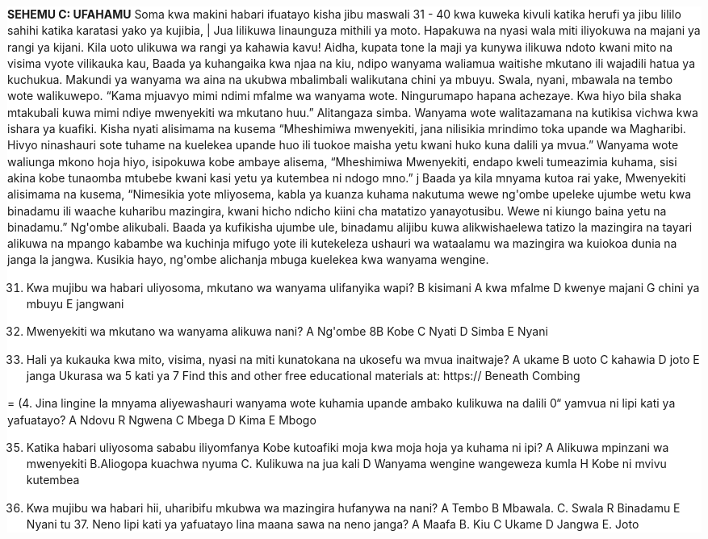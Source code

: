 **SEHEMU C: UFAHAMU**
Soma kwa makini habari ifuatayo kisha jibu maswali 31 - 40 kwa kuweka kivuli katika herufi ya jibu lililo sahihi katika karatasi yako ya kujibia, |
Jua lilikuwa linaunguza mithili ya moto. Hapakuwa na nyasi wala miti iliyokuwa na majani ya rangi ya kijani. Kila uoto ulikuwa wa rangi ya kahawia kavu! Aidha, kupata tone la maji ya kunywa ilikuwa ndoto kwani mito na visima vyote vilikauka kau, Baada ya kuhangaika kwa njaa na kiu, ndipo wanyama waliamua waitishe mkutano ili wajadili hatua ya kuchukua. Makundi ya wanyama wa aina na ukubwa mbalimbali walikutana chini ya mbuyu. Swala, nyani, mbawala na tembo wote walikuwepo.
“Kama mjuavyo mimi ndimi mfalme wa wanyama wote. Ningurumapo hapana achezaye. Kwa hiyo bila shaka mtakubali kuwa mimi ndiye mwenyekiti wa mkutano huu.” Alitangaza simba.
Wanyama wote walitazamana na kutikisa vichwa kwa ishara ya kuafiki. Kisha nyati alisimama na kusema “Mheshimiwa mwenyekiti, jana nilisikia mrindimo toka upande wa Magharibi. Hivyo ninashauri sote tuhame na kuelekea upande huo ili tuokoe maisha yetu kwani huko kuna dalili ya mvua.” Wanyama wote waliunga mkono hoja hiyo, isipokuwa kobe ambaye alisema,
“Mheshimiwa Mwenyekiti, endapo kweli tumeazimia kuhama, sisi akina kobe tunaomba mtubebe kwani kasi yetu ya kutembea ni ndogo mno.” j
Baada ya kila mnyama kutoa rai yake, Mwenyekiti alisimama na kusema, “Nimesikia yote mliyosema, kabla ya kuanza kuhama nakutuma wewe ng'ombe upeleke ujumbe wetu kwa binadamu ili waache kuharibu mazingira, kwani hicho ndicho kiini cha matatizo yanayotusibu.
Wewe ni kiungo baina yetu na binadamu.” Ng'ombe alikubali.
Baada ya kufikisha ujumbe ule, binadamu alijibu kuwa alikwishaelewa tatizo la mazingira na tayari alikuwa na mpango kabambe wa kuchinja mifugo yote ili kutekeleza ushauri wa wataalamu wa mazingira wa kuiokoa dunia na janga la jangwa. Kusikia hayo, ng'ombe alichanja mbuga kuelekea kwa wanyama wengine.

31. Kwa mujibu wa habari uliyosoma, mkutano wa wanyama ulifanyika wapi?
   B kisimani
   A kwa mfalme
   D kwenye majani
G chini ya mbuyu
   E jangwani

32. Mwenyekiti wa mkutano wa wanyama alikuwa nani?
   A Ng'ombe 8B Kobe C Nyati D Simba E Nyani

33. Hali ya kukauka kwa mito, visima, nyasi na miti kunatokana na ukosefu wa mvua inaitwaje?
   A ukame B uoto C kahawia D joto E janga
Ukurasa wa 5 kati ya 7
Find this and other free educational materials at:
https:// Beneath Combing

=
(4. Jina lingine la mnyama aliyewashauri wanyama wote kuhamia upande ambako kulikuwa na dalili
0“ yamvua ni lipi kati ya yafuatayo?
   A Ndovu R Ngwena C Mbega D Kima E Mbogo

35. Katika habari uliyosoma sababu iliyomfanya Kobe kutoafiki moja kwa moja hoja ya kuhama ni ipi?
   A Alikuwa mpinzani wa mwenyekiti B.Aliogopa kuachwa nyuma
C. Kulikuwa na jua kali D Wanyama wengine wangeweza kumla
H Kobe ni mvivu kutembea

36. Kwa mujibu wa habari hii, uharibifu mkubwa wa mazingira hufanywa na nani?
   A Tembo B Mbawala. C. Swala R Binadamu E Nyani tu 37. Neno lipi kati ya yafuatayo lina maana sawa na neno janga?
   A Maafa B. Kiu C Ukame D Jangwa E. Joto
